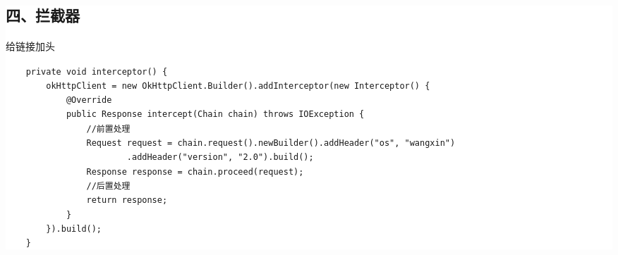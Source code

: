 ## 四、拦截器

给链接加头

```
    private void interceptor() {
        okHttpClient = new OkHttpClient.Builder().addInterceptor(new Interceptor() {
            @Override
            public Response intercept(Chain chain) throws IOException {
                //前置处理
                Request request = chain.request().newBuilder().addHeader("os", "wangxin")
                        .addHeader("version", "2.0").build();
                Response response = chain.proceed(request);
                //后置处理
                return response;
            }
        }).build();
    }
```

